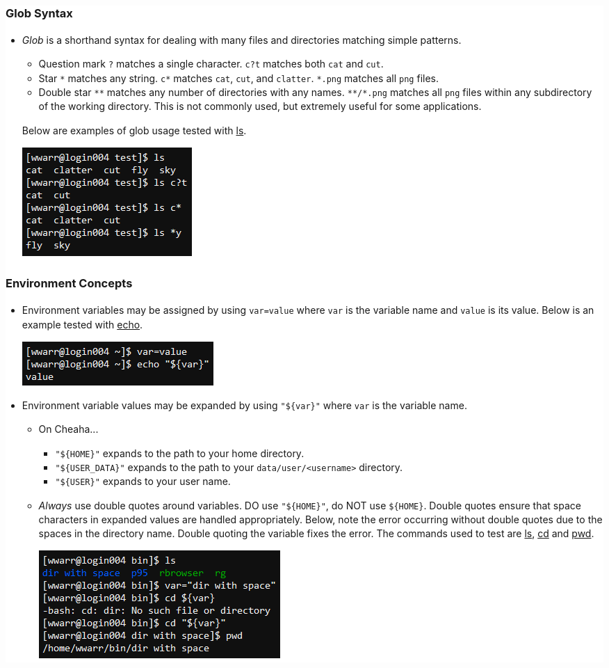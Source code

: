 ### Glob Syntax

- _Glob_ is a shorthand syntax for dealing with many files and directories matching simple patterns.
    - Question mark `?` matches a single character. `c?t` matches both `cat` and `cut`.
    - Star `*` matches any string. `c*` matches `cat`, `cut`, and `clatter`. `*.png` matches all `png` files.
    - Double star `**` matches any number of directories with any names. `**/*.png` matches all `png` files within any subdirectory of the working directory. This is not commonly used, but extremely useful for some applications.

    Below are examples of glob usage tested with [ls](#list-files-and-directories-ls).

    ![!examples of globs](images/glob.png)

### Environment Concepts

- Environment variables may be assigned by using `var=value` where `var` is the variable name and `value` is its value. Below is an example tested with [echo](#test-a-command-echo).

    ![!example of variable assignment and checking](images/variable.png)

- Environment variable values may be expanded by using `"${var}"` where `var` is the variable name.
    - On Cheaha...
        - `"${HOME}"` expands to the path to your home directory.
        - `"${USER_DATA}"` expands to the path to your `data/user/<username>` directory.
        - `"${USER}"` expands to your user name.
    - _Always_ use double quotes around variables. DO use `"${HOME}"`, do NOT use `${HOME}`. Double quotes ensure that space characters in expanded values are handled appropriately. Below, note the error occurring without double quotes due to the spaces in the directory name. Double quoting the variable fixes the error. The commands used to test are [ls](#list-files-and-directories-ls), [cd](#change-working-directory-cd) and [pwd](#show-working-directory-pwd).

        ![!example of double quote use](images/variable_double_quote.png)

